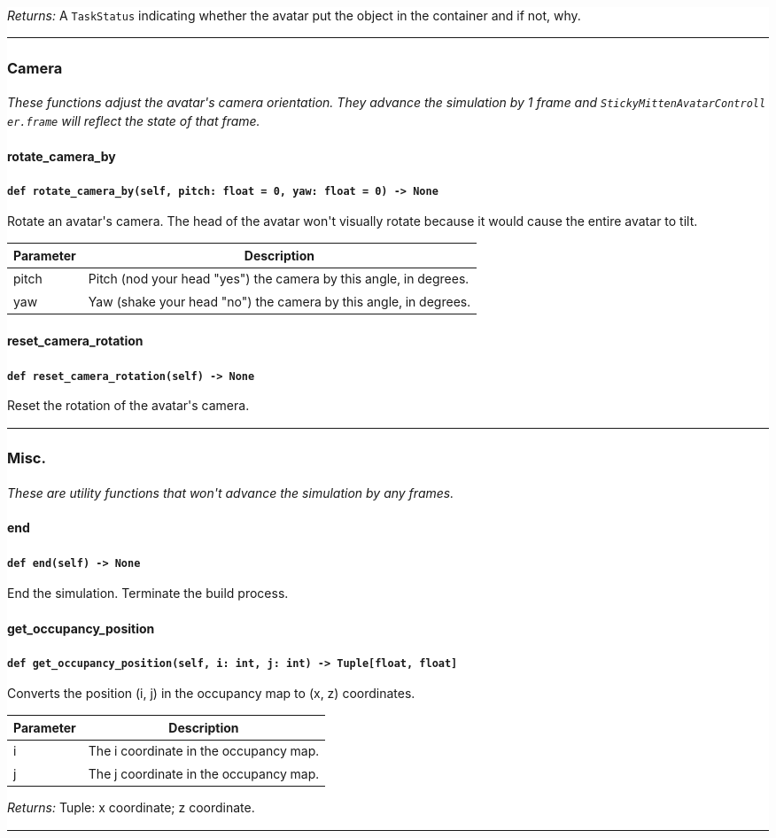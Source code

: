 _Returns:_  A `TaskStatus` indicating whether the avatar put the object in the container and if not, why.

***

### Camera

_These functions adjust the avatar's camera orientation. They advance the simulation by 1 frame and `StickyMittenAvatarController.frame` will reflect the state of that frame._

#### rotate_camera_by

**`def rotate_camera_by(self, pitch: float = 0, yaw: float = 0) -> None`**

Rotate an avatar's camera. The head of the avatar won't visually rotate because it would cause the entire avatar to tilt.

| Parameter | Description |
| --- | --- |
| pitch | Pitch (nod your head "yes") the camera by this angle, in degrees. |
| yaw | Yaw (shake your head "no") the camera by this angle, in degrees. |

#### reset_camera_rotation

**`def reset_camera_rotation(self) -> None`**

Reset the rotation of the avatar's camera.

***

### Misc.

_These are utility functions that won't advance the simulation by any frames._

#### end

**`def end(self) -> None`**

End the simulation. Terminate the build process.

#### get_occupancy_position

**`def get_occupancy_position(self, i: int, j: int) -> Tuple[float, float]`**

Converts the position (i, j) in the occupancy map to (x, z) coordinates.


| Parameter | Description |
| --- | --- |
| i | The i coordinate in the occupancy map. |
| j | The j coordinate in the occupancy map. |

_Returns:_  Tuple: x coordinate; z coordinate.

***
